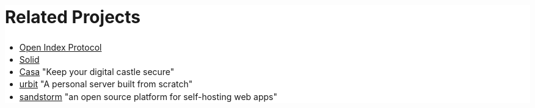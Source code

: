 # Related Projects

* [Open Index Protocol](https://oip.wiki/Main_Page)
* [Solid](https://solid.inrupt.com/)
* [Casa](https://keys.casa/) "Keep your digital castle secure"
* [urbit](https://urbit.org/) "A personal server built from scratch"
* [sandstorm](https://sandstorm.io/) "an open source platform for self-hosting web apps"
